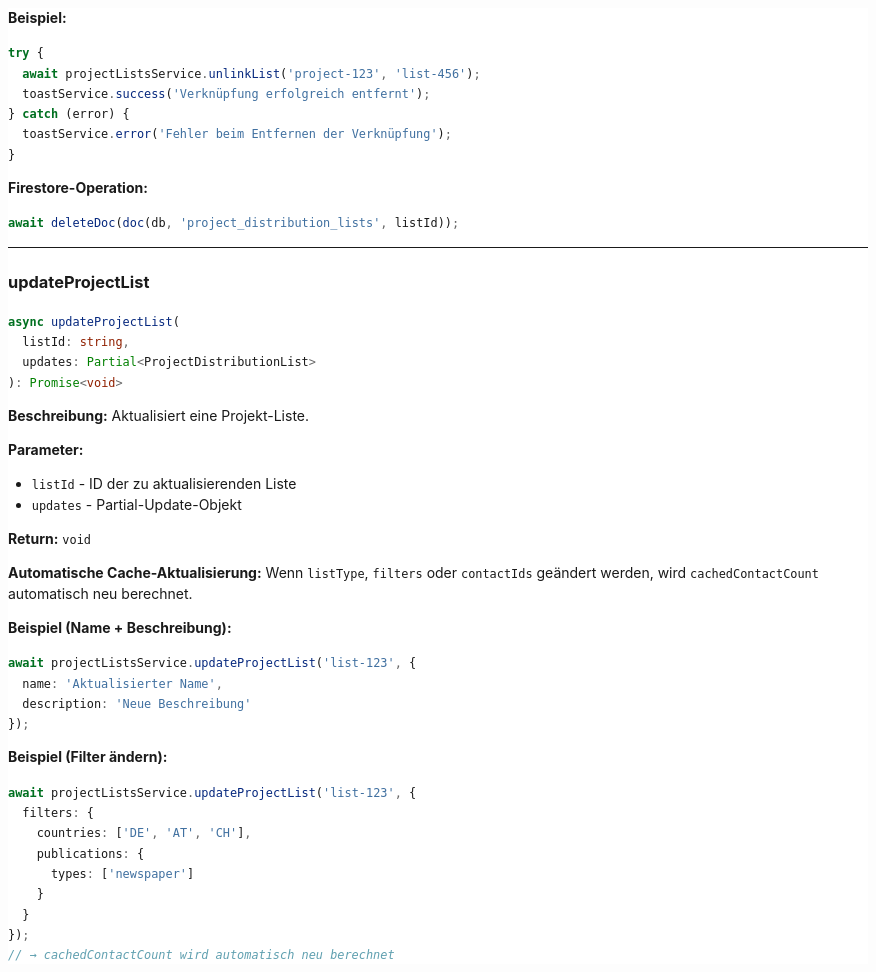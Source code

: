 **Beispiel:**
```typescript
try {
  await projectListsService.unlinkList('project-123', 'list-456');
  toastService.success('Verknüpfung erfolgreich entfernt');
} catch (error) {
  toastService.error('Fehler beim Entfernen der Verknüpfung');
}
```

**Firestore-Operation:**
```typescript
await deleteDoc(doc(db, 'project_distribution_lists', listId));
```

---

### updateProjectList

```typescript
async updateProjectList(
  listId: string,
  updates: Partial<ProjectDistributionList>
): Promise<void>
```

**Beschreibung:** Aktualisiert eine Projekt-Liste.

**Parameter:**
- `listId` - ID der zu aktualisierenden Liste
- `updates` - Partial-Update-Objekt

**Return:** `void`

**Automatische Cache-Aktualisierung:**
Wenn `listType`, `filters` oder `contactIds` geändert werden, wird `cachedContactCount` automatisch neu berechnet.

**Beispiel (Name + Beschreibung):**
```typescript
await projectListsService.updateProjectList('list-123', {
  name: 'Aktualisierter Name',
  description: 'Neue Beschreibung'
});
```

**Beispiel (Filter ändern):**
```typescript
await projectListsService.updateProjectList('list-123', {
  filters: {
    countries: ['DE', 'AT', 'CH'],
    publications: {
      types: ['newspaper']
    }
  }
});
// → cachedContactCount wird automatisch neu berechnet
```
